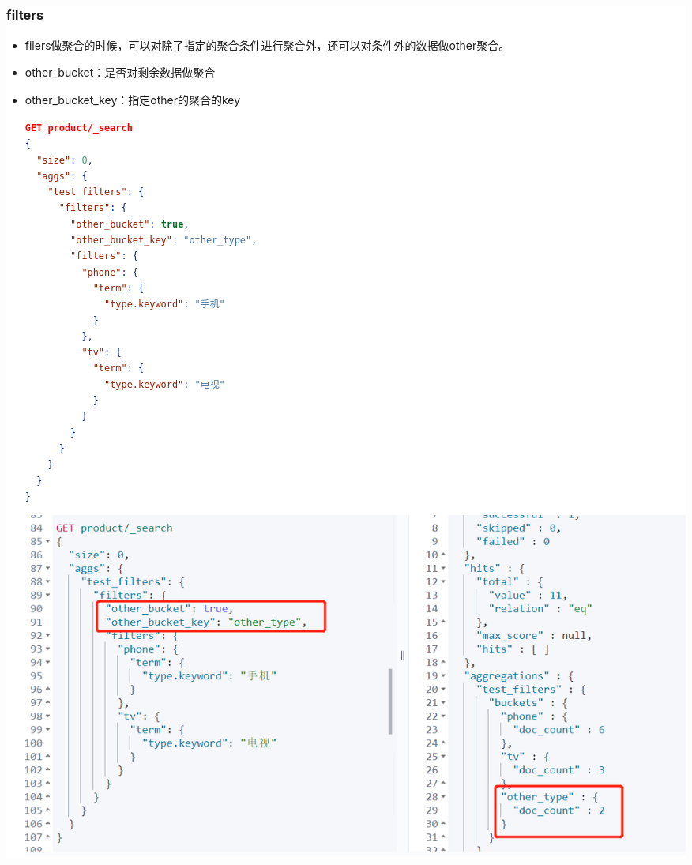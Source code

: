 ### filters

- filers做聚合的时候，可以对除了指定的聚合条件进行聚合外，还可以对条件外的数据做other聚合。

- other_bucket：是否对剩余数据做聚合

- other_bucket_key：指定other的聚合的key

  ```json
  GET product/_search
  {
    "size": 0,
    "aggs": {
      "test_filters": {
        "filters": {
          "other_bucket": true,
          "other_bucket_key": "other_type",
          "filters": {
            "phone": {
              "term": {
                "type.keyword": "手机"
              }
            },
            "tv": {
              "term": {
                "type.keyword": "电视"
              }
            }
          }
        }
      }
    }
  }
  ```

  ![image-20210816214702491](/ElasticSearch/05/filters-1.png)

